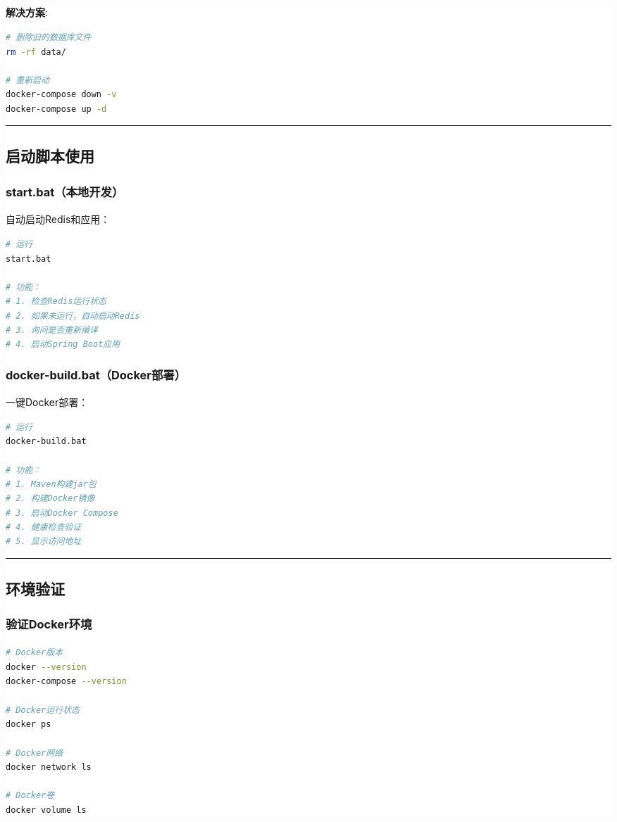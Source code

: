 **解决方案**:
```bash
# 删除旧的数据库文件
rm -rf data/

# 重新启动
docker-compose down -v
docker-compose up -d
```

---

## 启动脚本使用

### start.bat（本地开发）

自动启动Redis和应用：

```bash
# 运行
start.bat

# 功能：
# 1. 检查Redis运行状态
# 2. 如果未运行，自动启动Redis
# 3. 询问是否重新编译
# 4. 启动Spring Boot应用
```

### docker-build.bat（Docker部署）

一键Docker部署：

```bash
# 运行
docker-build.bat

# 功能：
# 1. Maven构建jar包
# 2. 构建Docker镜像
# 3. 启动Docker Compose
# 4. 健康检查验证
# 5. 显示访问地址
```

---

## 环境验证

### 验证Docker环境

```bash
# Docker版本
docker --version
docker-compose --version

# Docker运行状态
docker ps

# Docker网络
docker network ls

# Docker卷
docker volume ls
```
